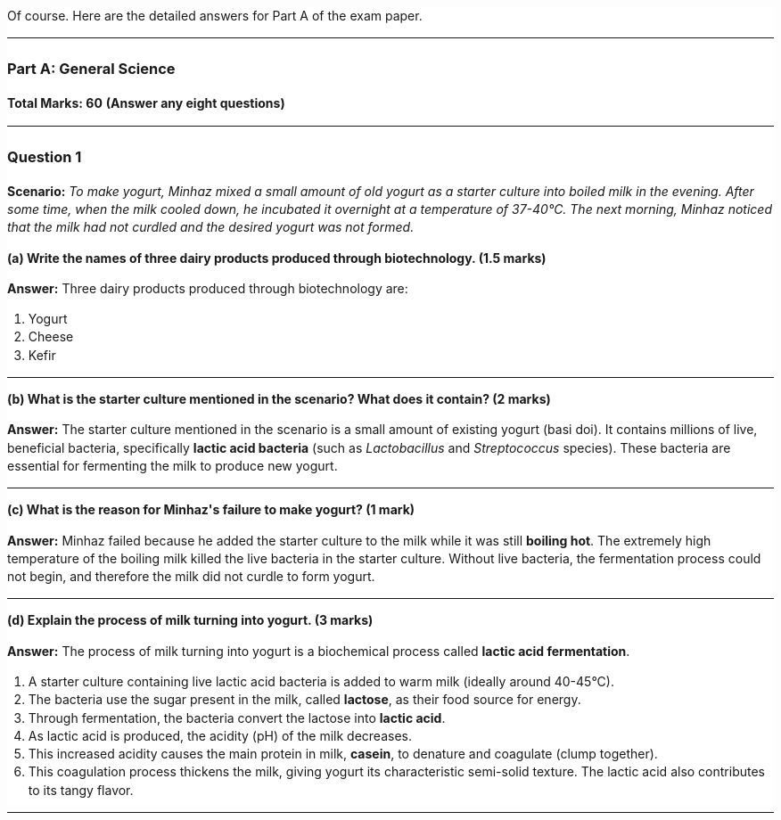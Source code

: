 Of course. Here are the detailed answers for Part A of the exam paper.

***

### **Part A: General Science**
**Total Marks: 60**
**(Answer any eight questions)**

---

### **Question 1**

**Scenario:** *To make yogurt, Minhaz mixed a small amount of old yogurt as a starter culture into boiled milk in the evening. After some time, when the milk cooled down, he incubated it overnight at a temperature of 37-40°C. The next morning, Minhaz noticed that the milk had not curdled and the desired yogurt was not formed.*

**(a) Write the names of three dairy products produced through biotechnology. (1.5 marks)**

**Answer:**
Three dairy products produced through biotechnology are:
1.  Yogurt
2.  Cheese
3.  Kefir

---

**(b) What is the starter culture mentioned in the scenario? What does it contain? (2 marks)**

**Answer:**
The starter culture mentioned in the scenario is a small amount of existing yogurt (basi doi). It contains millions of live, beneficial bacteria, specifically **lactic acid bacteria** (such as *Lactobacillus* and *Streptococcus* species). These bacteria are essential for fermenting the milk to produce new yogurt.

---

**(c) What is the reason for Minhaz's failure to make yogurt? (1 mark)**

**Answer:**
Minhaz failed because he added the starter culture to the milk while it was still **boiling hot**. The extremely high temperature of the boiling milk killed the live bacteria in the starter culture. Without live bacteria, the fermentation process could not begin, and therefore the milk did not curdle to form yogurt.

---

**(d) Explain the process of milk turning into yogurt. (3 marks)**

**Answer:**
The process of milk turning into yogurt is a biochemical process called **lactic acid fermentation**.
1.  A starter culture containing live lactic acid bacteria is added to warm milk (ideally around 40-45°C).
2.  The bacteria use the sugar present in the milk, called **lactose**, as their food source for energy.
3.  Through fermentation, the bacteria convert the lactose into **lactic acid**.
4.  As lactic acid is produced, the acidity (pH) of the milk decreases.
5.  This increased acidity causes the main protein in milk, **casein**, to denature and coagulate (clump together).
6.  This coagulation process thickens the milk, giving yogurt its characteristic semi-solid texture. The lactic acid also contributes to its tangy flavor.

---